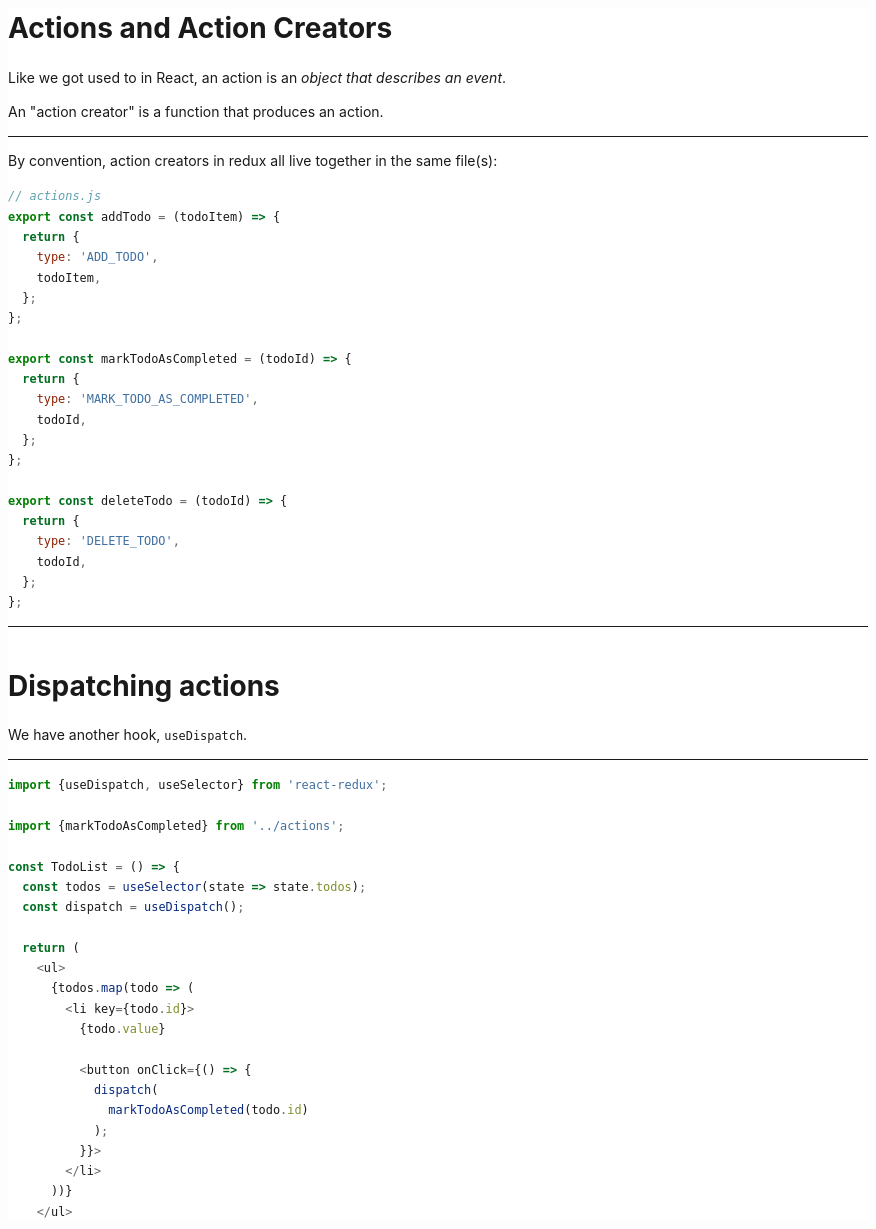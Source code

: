 # Actions and Action Creators

Like we got used to in React, an action is an _object that describes an event_.

An "action creator" is a function that produces an action.

---

By convention, action creators in redux all live together in the same file(s):

```js
// actions.js
export const addTodo = (todoItem) => {
  return {
    type: 'ADD_TODO',
    todoItem,
  };
};

export const markTodoAsCompleted = (todoId) => {
  return {
    type: 'MARK_TODO_AS_COMPLETED',
    todoId,
  };
};

export const deleteTodo = (todoId) => {
  return {
    type: 'DELETE_TODO',
    todoId,
  };
};
```

---

# Dispatching actions

We have another hook, `useDispatch`.

---

```js
import {useDispatch, useSelector} from 'react-redux';

import {markTodoAsCompleted} from '../actions';

const TodoList = () => {
  const todos = useSelector(state => state.todos);
  const dispatch = useDispatch();

  return (
    <ul>
      {todos.map(todo => (
        <li key={todo.id}>
          {todo.value}

          <button onClick={() => {
            dispatch(
              markTodoAsCompleted(todo.id)
            );
          }}>
        </li>
      ))}
    </ul>
```